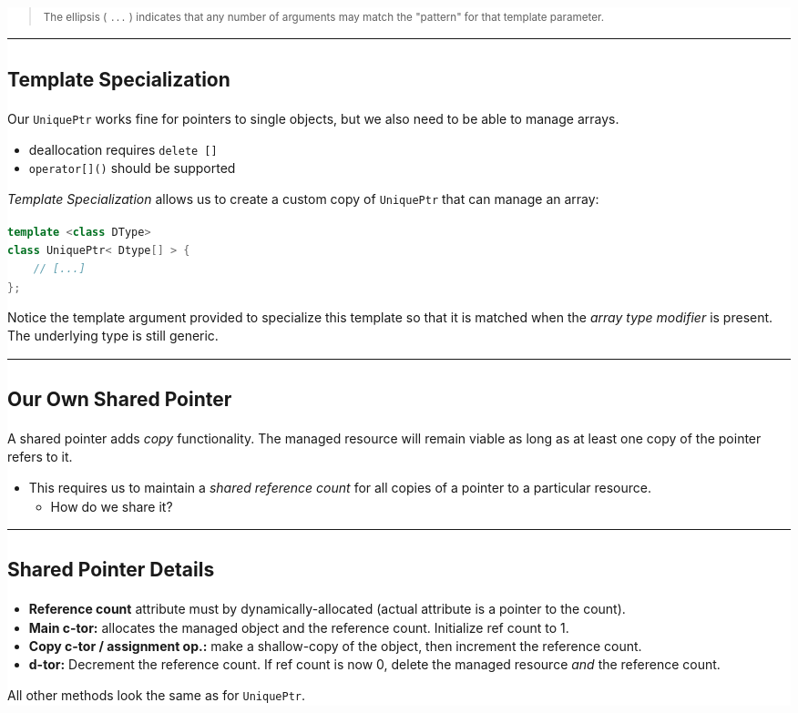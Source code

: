 > <small>The ellipsis ( `...` ) indicates that any number of arguments may match the "pattern" for that template parameter.</small>

---

## Template Specialization

Our `UniquePtr` works fine for pointers to single objects, but we also need to be able to manage arrays.

* deallocation requires `delete []`
* `operator[]()` should be supported

_Template Specialization_ allows us to create a custom copy of `UniquePtr` that can manage an array:

```cpp
template <class DType>
class UniquePtr< Dtype[] > {
    // [...]
};
```
Notice the template argument provided to specialize this template so that it is matched when the _array type modifier_ is present.  The underlying type is still generic.

---

## Our Own Shared Pointer

A shared pointer adds _copy_ functionality.  The managed resource will remain viable as long as at least one copy of the pointer refers to it.

* This requires us to maintain a _shared reference count_ for all copies of a pointer to a particular resource.
    - How do we share it?

---

## Shared Pointer Details

* **Reference count** attribute must by dynamically-allocated (actual attribute is a pointer to the count).
* **Main c-tor:** allocates the managed object and the reference count.  Initialize ref count to 1.
* **Copy c-tor / assignment op.:**  make a shallow-copy of the object, then increment the reference count.
* **d-tor:** Decrement the reference count.  If ref count is now 0, delete the managed resource _and_ the reference count.

All other methods look the same as for `UniquePtr`.
